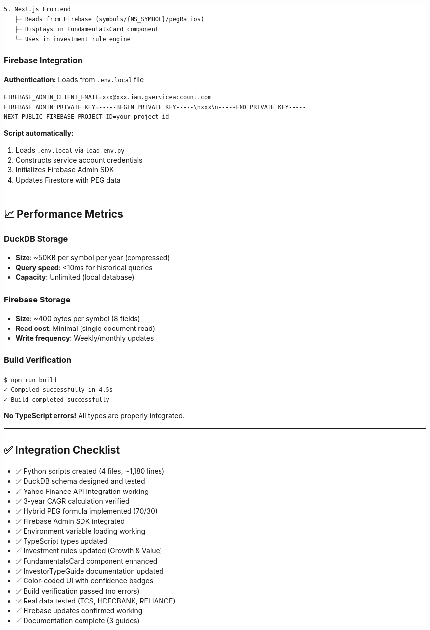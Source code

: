 ```
5. Next.js Frontend
   ├─ Reads from Firebase (symbols/{NS_SYMBOL}/pegRatios)
   ├─ Displays in FundamentalsCard component
   └─ Uses in investment rule engine
```

### **Firebase Integration**

**Authentication:** Loads from `.env.local` file
```
FIREBASE_ADMIN_CLIENT_EMAIL=xxx@xxx.iam.gserviceaccount.com
FIREBASE_ADMIN_PRIVATE_KEY=-----BEGIN PRIVATE KEY-----\nxxx\n-----END PRIVATE KEY-----
NEXT_PUBLIC_FIREBASE_PROJECT_ID=your-project-id
```

**Script automatically:**
1. Loads `.env.local` via `load_env.py`
2. Constructs service account credentials
3. Initializes Firebase Admin SDK
4. Updates Firestore with PEG data

---

## 📈 Performance Metrics

### **DuckDB Storage**
- **Size**: ~50KB per symbol per year (compressed)
- **Query speed**: <10ms for historical queries
- **Capacity**: Unlimited (local database)

### **Firebase Storage**
- **Size**: ~400 bytes per symbol (8 fields)
- **Read cost**: Minimal (single document read)
- **Write frequency**: Weekly/monthly updates

### **Build Verification**
```bash
$ npm run build
✓ Compiled successfully in 4.5s
✓ Build completed successfully
```
**No TypeScript errors!** All types are properly integrated.

---

## ✅ Integration Checklist

- ✅ Python scripts created (4 files, ~1,180 lines)
- ✅ DuckDB schema designed and tested
- ✅ Yahoo Finance API integration working
- ✅ 3-year CAGR calculation verified
- ✅ Hybrid PEG formula implemented (70/30)
- ✅ Firebase Admin SDK integrated
- ✅ Environment variable loading working
- ✅ TypeScript types updated
- ✅ Investment rules updated (Growth & Value)
- ✅ FundamentalsCard component enhanced
- ✅ InvestorTypeGuide documentation updated
- ✅ Color-coded UI with confidence badges
- ✅ Build verification passed (no errors)
- ✅ Real data tested (TCS, HDFCBANK, RELIANCE)
- ✅ Firebase updates confirmed working
- ✅ Documentation complete (3 guides)
